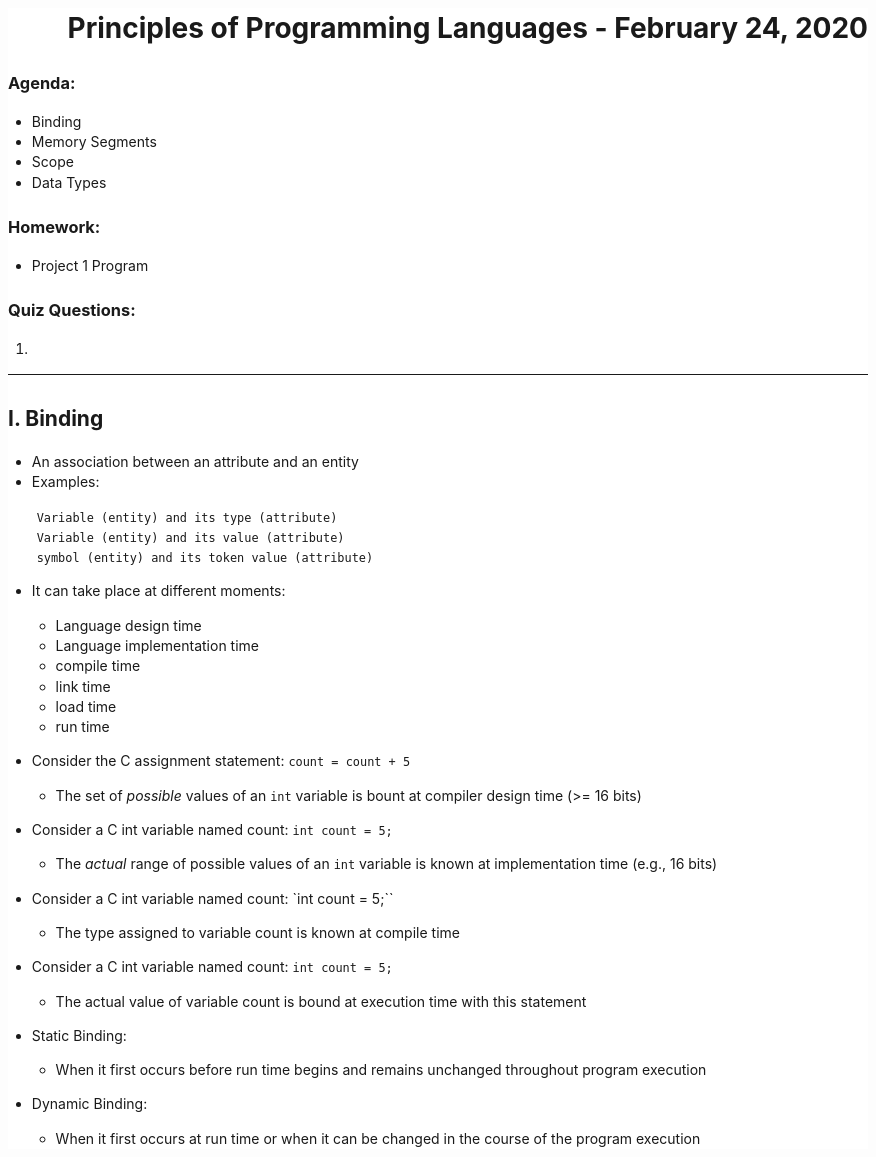 # <div style="text-align: right">Principles of Programming Languages - February 24, 2020</div>
### Agenda:
- Binding
- Memory Segments
- Scope
- Data Types
### Homework:
- Project 1 Program
### Quiz Questions:
1. 
---
## I. Binding
- An association between an attribute and an entity
- Examples:
```
    Variable (entity) and its type (attribute)
    Variable (entity) and its value (attribute)
    symbol (entity) and its token value (attribute)
```
- It can take place at different moments:
    - Language design time
    - Language implementation time
    - compile time
    - link time
    - load time
    - run time

- Consider the C assignment statement:
    `count = count + 5`
    - The set of *possible* values of an `int` variable is bount at compiler design time (>= 16 bits)

- Consider a C int variable named count:
    `int count = 5;`
    - The *actual* range of possible values of an `int` variable is known at implementation time (e.g., 16 bits)

- Consider a C int variable named count:
    `int count = 5;``
    - The type assigned to variable count is known at compile time

- Consider a C int variable named count:
    `int count = 5;`
    - The actual value of variable count is bound at execution time with this statement

- Static Binding:
    - When it first occurs before run time begins and remains unchanged throughout program execution

- Dynamic Binding:
    - When it first occurs at run time or when it can be changed in the course of the program execution
